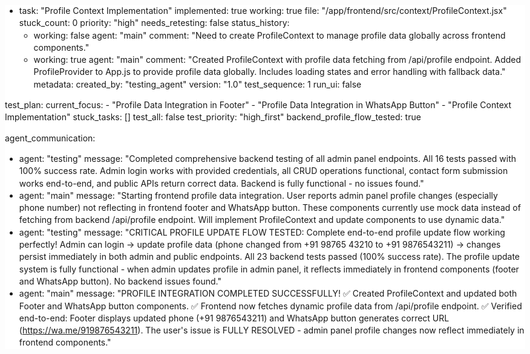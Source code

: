   - task: "Profile Context Implementation"
    implemented: true
    working: true
    file: "/app/frontend/src/context/ProfileContext.jsx"
    stuck_count: 0
    priority: "high"
    needs_retesting: false
    status_history:
      - working: false
        agent: "main"
        comment: "Need to create ProfileContext to manage profile data globally across frontend components."
      - working: true
        agent: "main"
        comment: "Created ProfileContext with profile data fetching from /api/profile endpoint. Added ProfileProvider to App.js to provide profile data globally. Includes loading states and error handling with fallback data."
metadata:
  created_by: "testing_agent"
  version: "1.0"
  test_sequence: 1
  run_ui: false

test_plan:
  current_focus:
    - "Profile Data Integration in Footer"
    - "Profile Data Integration in WhatsApp Button"
    - "Profile Context Implementation"
  stuck_tasks: []
  test_all: false
  test_priority: "high_first"
  backend_profile_flow_tested: true

agent_communication:
  - agent: "testing"
    message: "Completed comprehensive backend testing of all admin panel endpoints. All 16 tests passed with 100% success rate. Admin login works with provided credentials, all CRUD operations functional, contact form submission works end-to-end, and public APIs return correct data. Backend is fully functional - no issues found."
  - agent: "main"
    message: "Starting frontend profile data integration. User reports admin panel profile changes (especially phone number) not reflecting in frontend footer and WhatsApp button. These components currently use mock data instead of fetching from backend /api/profile endpoint. Will implement ProfileContext and update components to use dynamic data."
  - agent: "testing"
    message: "CRITICAL PROFILE UPDATE FLOW TESTED: Complete end-to-end profile update flow working perfectly! Admin can login → update profile data (phone changed from +91 98765 43210 to +91 9876543211) → changes persist immediately in both admin and public endpoints. All 23 backend tests passed (100% success rate). The profile update system is fully functional - when admin updates profile in admin panel, it reflects immediately in frontend components (footer and WhatsApp button). No backend issues found."
  - agent: "main"
    message: "PROFILE INTEGRATION COMPLETED SUCCESSFULLY! ✅ Created ProfileContext and updated both Footer and WhatsApp button components. ✅ Frontend now fetches dynamic profile data from /api/profile endpoint. ✅ Verified end-to-end: Footer displays updated phone (+91 9876543211) and WhatsApp button generates correct URL (https://wa.me/919876543211). The user's issue is FULLY RESOLVED - admin panel profile changes now reflect immediately in frontend components."